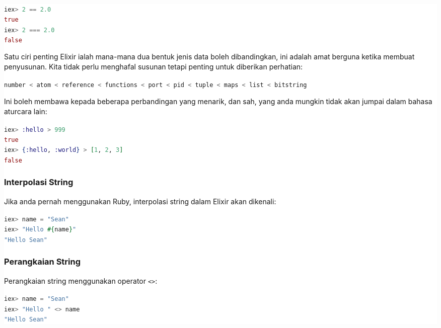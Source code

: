 ```elixir
iex> 2 == 2.0
true
iex> 2 === 2.0
false
```

Satu ciri penting Elixir ialah mana-mana dua bentuk jenis data boleh dibandingkan, ini adalah amat berguna ketika membuat penyusunan.  Kita tidak perlu menghafal susunan tetapi penting untuk diberikan perhatian:

```elixir
number < atom < reference < functions < port < pid < tuple < maps < list < bitstring
```

Ini boleh membawa kepada beberapa perbandingan yang menarik, dan sah, yang anda mungkin tidak akan jumpai dalam bahasa aturcara lain: 

```elixir
iex> :hello > 999
true
iex> {:hello, :world} > [1, 2, 3]
false
```

### Interpolasi String

Jika anda pernah menggunakan Ruby, interpolasi string dalam Elixir akan dikenali:

```elixir
iex> name = "Sean"
iex> "Hello #{name}"
"Hello Sean"
```

### Perangkaian String

Perangkaian string menggunakan operator `<>`:

```elixir
iex> name = "Sean"
iex> "Hello " <> name
"Hello Sean"
```
